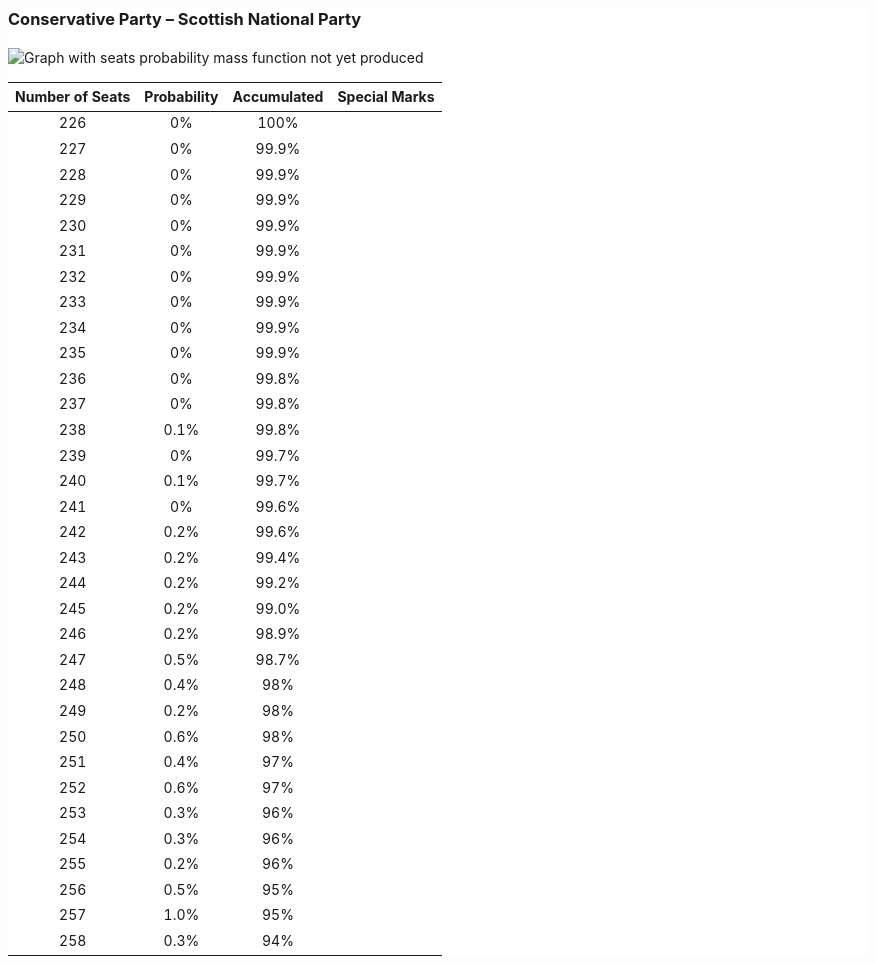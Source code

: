 ### Conservative Party – Scottish National Party

![Graph with seats probability mass function not yet produced](2019-09-15-ComRes-coalitions-seats-pmf-con–snp.png "Seats Probability Mass Function")

| Number of Seats | Probability | Accumulated | Special Marks |
|:---------------:|:-----------:|:-----------:|:-------------:|
| 226 | 0% | 100% |  |
| 227 | 0% | 99.9% |  |
| 228 | 0% | 99.9% |  |
| 229 | 0% | 99.9% |  |
| 230 | 0% | 99.9% |  |
| 231 | 0% | 99.9% |  |
| 232 | 0% | 99.9% |  |
| 233 | 0% | 99.9% |  |
| 234 | 0% | 99.9% |  |
| 235 | 0% | 99.9% |  |
| 236 | 0% | 99.8% |  |
| 237 | 0% | 99.8% |  |
| 238 | 0.1% | 99.8% |  |
| 239 | 0% | 99.7% |  |
| 240 | 0.1% | 99.7% |  |
| 241 | 0% | 99.6% |  |
| 242 | 0.2% | 99.6% |  |
| 243 | 0.2% | 99.4% |  |
| 244 | 0.2% | 99.2% |  |
| 245 | 0.2% | 99.0% |  |
| 246 | 0.2% | 98.9% |  |
| 247 | 0.5% | 98.7% |  |
| 248 | 0.4% | 98% |  |
| 249 | 0.2% | 98% |  |
| 250 | 0.6% | 98% |  |
| 251 | 0.4% | 97% |  |
| 252 | 0.6% | 97% |  |
| 253 | 0.3% | 96% |  |
| 254 | 0.3% | 96% |  |
| 255 | 0.2% | 96% |  |
| 256 | 0.5% | 95% |  |
| 257 | 1.0% | 95% |  |
| 258 | 0.3% | 94% |  |